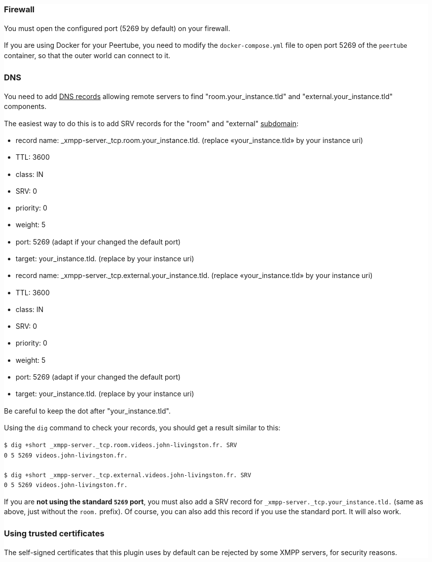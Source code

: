 ### Firewall

You must open the configured port (5269 by default) on your firewall.

If you are using Docker for your Peertube, you need to modify the `docker-compose.yml` file to open port 5269 of the `peertube` container,
so that the outer world can connect to it.

### DNS

You need to add [DNS records](https://prosody.im/doc/dns) allowing remote servers to find "room.your_instance.tld" and "external.your_instance.tld" components.

The easiest way to do this is to add SRV records for the "room" and "external" [subdomain](https://prosody.im/doc/dns#subdomains):

* record name: _xmpp-server._tcp.room.your_instance.tld. (replace «your_instance.tld» by your instance uri)
* TTL: 3600
* class: IN
* SRV: 0
* priority: 0
* weight: 5
* port: 5269 (adapt if your changed the default port)
* target: your_instance.tld. (replace by your instance uri)

* record name: _xmpp-server._tcp.external.your_instance.tld. (replace «your_instance.tld» by your instance uri)
* TTL: 3600
* class: IN
* SRV: 0
* priority: 0
* weight: 5
* port: 5269 (adapt if your changed the default port)
* target: your_instance.tld. (replace by your instance uri)

Be careful to keep the dot after "your_instance.tld".

Using the `dig` command to check your records, you should get a result similar to this:

```bash
$ dig +short _xmpp-server._tcp.room.videos.john-livingston.fr. SRV
0 5 5269 videos.john-livingston.fr.

$ dig +short _xmpp-server._tcp.external.videos.john-livingston.fr. SRV
0 5 5269 videos.john-livingston.fr.
```

If you are **not using the standard `5269` port**, you must also add a SRV record for `_xmpp-server._tcp.your_instance.tld.` (same as above, just without the `room.` prefix).
Of course, you can also add this record if you use the standard port. It will also work.

### Using trusted certificates

The self-signed certificates that this plugin uses by default can be rejected by some XMPP servers, for security reasons.
